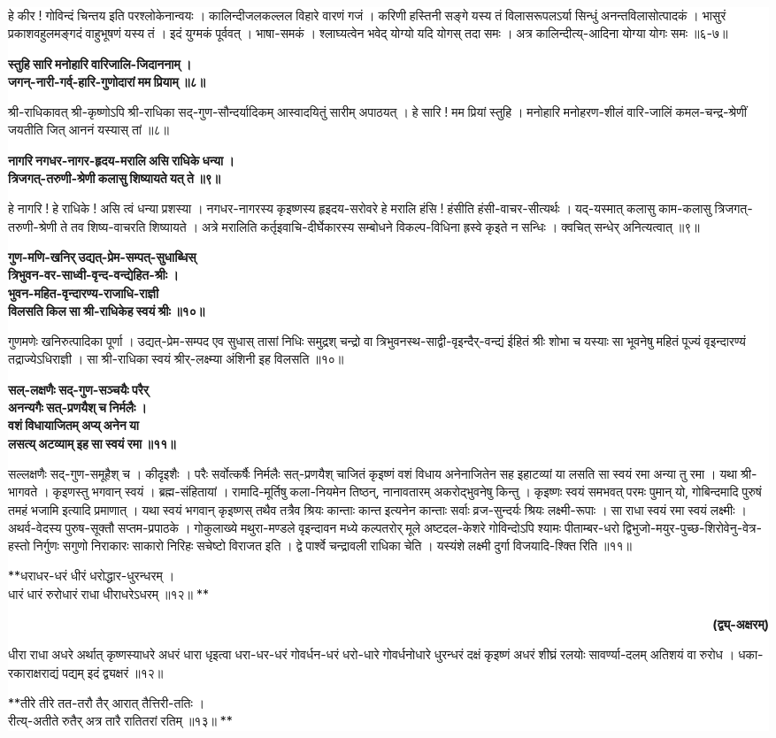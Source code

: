 हे कीर ! गोविन्दं चिन्तय इति परश्लोकेनान्वयः । कालिन्दीजलकल्लल विहारे वारणं गजं । करिणी हस्तिनी सङ्गे यस्य तं विलासरूपलऽर्या सिन्धुं अनन्तविलासोत्पादकं । भासुरं प्रकाशवहुलमङ्गदं वाहुभूषणं यस्य तं । इदं युग्मकं पूर्ववत् । भाषा-समकं । श्लाघ्यत्वेन भवेद् योग्यो यदि योगस् तदा समः । अत्र कालिन्दीत्य्-आदिना योग्या योगः समः ॥६-७॥

**स्तुहि सारि मनोहारि वारिजालि-जिदाननाम् ।  
जगन्-नारी-गर्व्-हारि-गुणोदारां मम प्रियाम् ॥८॥**

श्री-राधिकावत् श्री-कृष्णोऽपि श्री-राधिका सद्-गुण-सौन्दर्यादिकम् आस्वादयितुं सारीम् अपाठयत् । हे सारि ! मम प्रियां स्तुहि । मनोहारि मनोहरण-शीलं वारि-जालिं कमल-चन्द्र-श्रेणीं जयतीति जित् आननं यस्यास् तां ॥८॥

**नागरि नगधर-नागर-हृदय-मरालि असि राधिके धन्या ।  
त्रिजगत्-तरुणी-श्रेणी कलासु शिष्यायते यत् ते ॥९॥**

हे नागरि ! हे राधिके ! असि त्वं धन्या प्रशस्या । नगधर-नागरस्य कृइष्णस्य हृइदय-सरोवरे हे मरालि हंसि ! हंसीति हंसी-वाचर-सीत्यर्थः । यद्-यस्मात् कलासु काम-कलासु त्रिजगत्-तरुणी-श्रेणी ते तव शिष्य-वाचरति शिष्यायते । अत्रे मरालिति कर्तृइवाचि-दीर्घेकारस्य सम्बोधने विकल्प-विधिना ह्रस्वे कृइते न सन्धिः । क्वचित् सन्धेर् अनित्यत्वात् ॥९॥

**गुण-मणि-खनिर् उद्यत्-प्रेम-सम्पत्-सुधाब्धिस्  
त्रिभुवन-वर-साध्वी-वृन्द-वन्द्येहित-श्रीः ।  
भुवन-महित-वृन्दारण्य-राजाधि-राज्ञी  
विलसति किल सा श्री-राधिकेह स्वयं श्रीः ॥१०॥**

गुणमणेः खनिरुत्पादिका पूर्णा । उद्यत्-प्रेम-सम्पद एव सुधास् तासां निधिः समुद्रश् चन्द्रो वा त्रिभुवनस्थ-साद्वी-वृइन्दैर्-वन्द्यं ईहितं श्रीः शोभा च यस्याः सा भूवनेषु महितं पूज्यं वृइन्दारण्यं तद्राज्येऽधिराज्ञी । सा श्री-राधिका स्वयं श्रीर्-लक्ष्म्या अंशिनी इह विलसति ॥१०॥

**सल्-लक्षणैः सद्-गुण-सञ्चयैः परैर्  
अनन्यगैः सत्-प्रणयैश् च निर्मलैः ।  
वशं विधायाजितम् अप्य् अनेन या  
लसत्य् अटव्याम् इह सा स्वयं रमा ॥११॥**

सल्लक्षणैः सद्-गुण-समूहैश् च । कीदृइशैः । परैः सर्वोत्कर्षैः निर्मलैः सत्-प्रणयैश् चाजितं कृइष्णं वशं विधाय अनेनाजितेन सह इहाटव्यां या लसति सा स्वयं रमा अन्या तु रमा । यथा श्री-भागवते । कृइणस्तु भगवान् स्वयं । ब्रह्म-संहितायां । रामादि-मूर्तिषु कला-नियमेन तिष्ठन्, नानावतारम् अकरोद्भुवनेषु किन्तु । कृइष्णः स्वयं समभवत् परमः पुमान् यो, गोबिन्दमादि पुरुषं तमहं भजामि इत्यादि प्रमाणात् । यथा स्वयं भगवान् कृइष्णस् तथैव तत्रैव श्रियः कान्ताः कान्त इत्यनेन कान्ताः सर्वाः व्रज-सुन्दर्यः श्रियः लक्ष्मी-रूपाः । सा राधा स्वयं रमा स्वयं लक्ष्मीः । अथर्व-वेदस्य पुरुष-सूक्तौ सप्तम-प्रपाठके । गोकुलाख्ये मथुरा-मण्डले वृइन्दावन मध्ये कल्पतरोर् मूले अष्टदल-केशरे गोविन्दोऽपि श्यामः पीताम्बर-धरो द्विभुजो-मयुर-पुच्छ-शिरोवेनु-वेत्र-हस्तो निर्गुणः सगुणो निराकारः साकारो निरिहः सचेष्टो विराजत इति । द्वे पार्श्वे चन्द्रावली राधिका चेति । यस्यंशे लक्ष्मी दुर्गा विजयादि-श्क्ति रिति ॥११॥

**धराधर-धरं धीरं धरोद्धार-धुरन्धरम् ।  
धारं धारं रुरोधारं राधा धीराधरेऽधरम् ॥१२॥ **

<p style="text-align: right">
<strong>(द्व्य्-अक्षरम्)</strong></p>

धीरा राधा अधरे अर्थात् कृष्णस्याधरे अधरं धारा धृइत्वा धरा-धर-धरं गोवर्धन-धरं धरो-धारे गोवर्धनोधारे धुरन्धरं दक्षं कृइष्णं अधरं शीघ्रं रलयोः सावर्ण्या-दलम् अतिशयं वा रुरोध । धका-रकाराक्षराद्यं पद्यम् इदं द्व्यक्षरं ॥१२॥

**तीरे तीरे तत-तरौ तैर् आरात् तैत्तिरी-ततिः ।  
रीत्य्-अतीते रुतैर् अत्र तारै रातितरां रतिम् ॥१३॥ **
